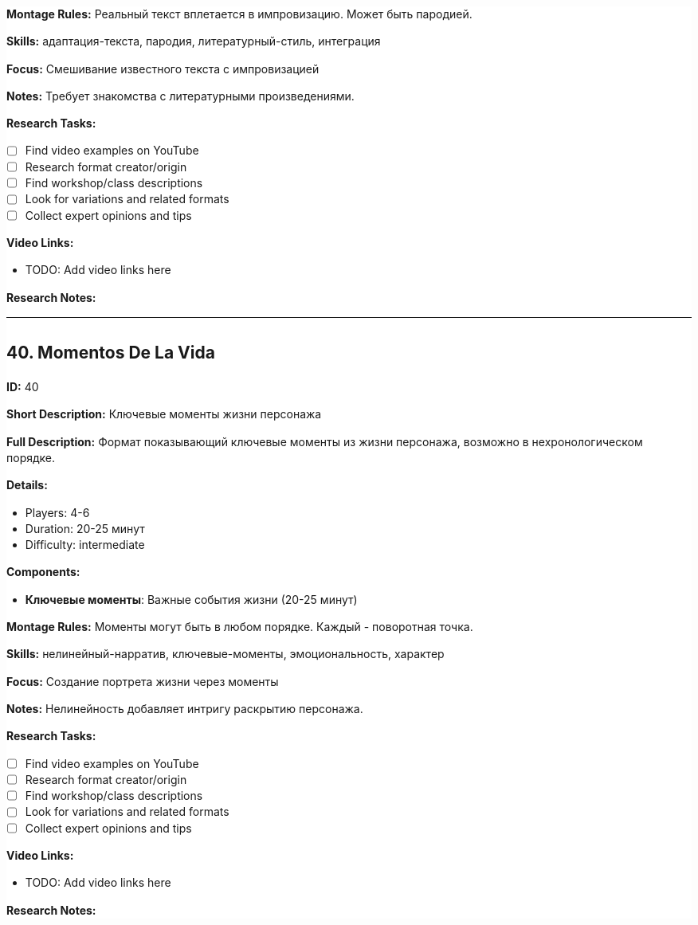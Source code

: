 **Montage Rules:** Реальный текст вплетается в импровизацию. Может быть пародией.

**Skills:** адаптация-текста, пародия, литературный-стиль, интеграция

**Focus:** Смешивание известного текста с импровизацией

**Notes:** Требует знакомства с литературными произведениями.

**Research Tasks:**
- [ ] Find video examples on YouTube
- [ ] Research format creator/origin
- [ ] Find workshop/class descriptions
- [ ] Look for variations and related formats
- [ ] Collect expert opinions and tips

**Video Links:**
- TODO: Add video links here

**Research Notes:**



---

## 40. Momentos De La Vida

**ID:** 40

**Short Description:** Ключевые моменты жизни персонажа

**Full Description:**
Формат показывающий ключевые моменты из жизни персонажа, возможно в нехронологическом порядке.

**Details:**
- Players: 4-6
- Duration: 20-25 минут
- Difficulty: intermediate

**Components:**
- **Ключевые моменты**: Важные события жизни (20-25 минут)

**Montage Rules:** Моменты могут быть в любом порядке. Каждый - поворотная точка.

**Skills:** нелинейный-нарратив, ключевые-моменты, эмоциональность, характер

**Focus:** Создание портрета жизни через моменты

**Notes:** Нелинейность добавляет интригу раскрытию персонажа.

**Research Tasks:**
- [ ] Find video examples on YouTube
- [ ] Research format creator/origin
- [ ] Find workshop/class descriptions
- [ ] Look for variations and related formats
- [ ] Collect expert opinions and tips

**Video Links:**
- TODO: Add video links here

**Research Notes:**
